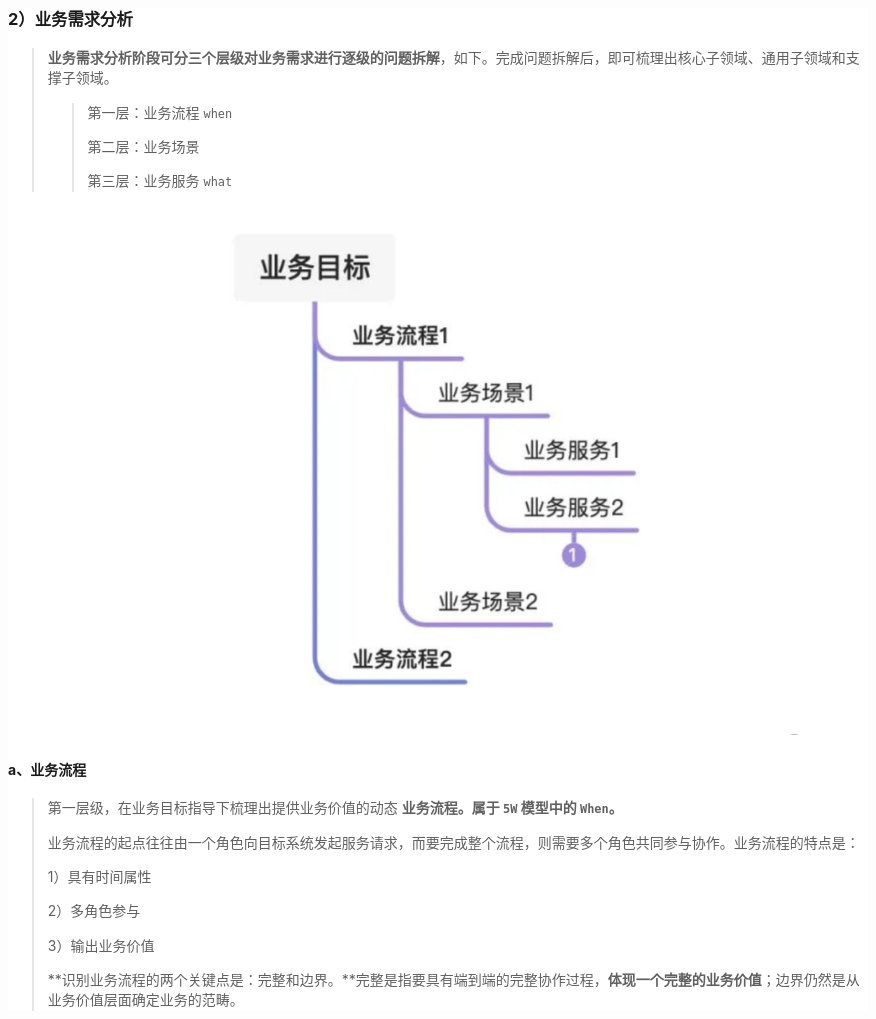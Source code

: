 



### 2）业务需求分析

> **业务需求分析阶段可分三个层级对业务需求进行逐级的问题拆解**，如下。完成问题拆解后，即可梳理出核心子领域、通用子领域和支撑子领域。
>
> > 第一层：业务流程  `when`    
> >
> > 第二层：业务场景 
> >
> > 第三层：业务服务  `what`



![image-20230725180221832](https://raw.githubusercontent.com/HealerJean/HealerJean.github.io/master/blogImages/image-20230725180221832.png)



#### a、业务流程

> 第一层级，在业务目标指导下梳理出提供业务价值的动态 **业务流程。**属于 `5W` 模型中的 `When`**。**     
>
> 业务流程的起点往往由一个角色向目标系统发起服务请求，而要完成整个流程，则需要多个角色共同参与协作。业务流程的特点是：   
>
> 1）具有时间属性     
>
> 2）多角色参与      
>
> 3）输出业务价值     
>
> **识别业务流程的两个关键点是：完整和边界。**完整是指要具有端到端的完整协作过程，**体现一个完整的业务价值**；边界仍然是从业务价值层面确定业务的范畴。
